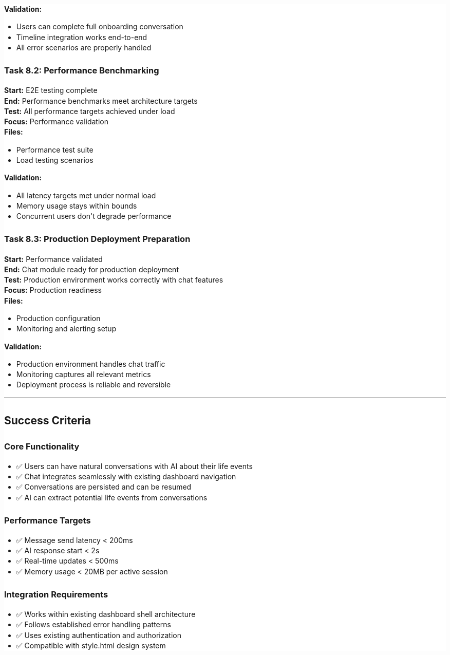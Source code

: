 **Validation:**
- Users can complete full onboarding conversation
- Timeline integration works end-to-end
- All error scenarios are properly handled

### Task 8.2: Performance Benchmarking
**Start:** E2E testing complete  
**End:** Performance benchmarks meet architecture targets  
**Test:** All performance targets achieved under load  
**Focus:** Performance validation  
**Files:**
- Performance test suite
- Load testing scenarios

**Validation:**
- All latency targets met under normal load
- Memory usage stays within bounds
- Concurrent users don't degrade performance

### Task 8.3: Production Deployment Preparation
**Start:** Performance validated  
**End:** Chat module ready for production deployment  
**Test:** Production environment works correctly with chat features  
**Focus:** Production readiness  
**Files:**
- Production configuration
- Monitoring and alerting setup

**Validation:**
- Production environment handles chat traffic
- Monitoring captures all relevant metrics
- Deployment process is reliable and reversible

---

## Success Criteria

### Core Functionality
- ✅ Users can have natural conversations with AI about their life events
- ✅ Chat integrates seamlessly with existing dashboard navigation
- ✅ Conversations are persisted and can be resumed
- ✅ AI can extract potential life events from conversations

### Performance Targets
- ✅ Message send latency < 200ms
- ✅ AI response start < 2s
- ✅ Real-time updates < 500ms
- ✅ Memory usage < 20MB per active session

### Integration Requirements
- ✅ Works within existing dashboard shell architecture
- ✅ Follows established error handling patterns
- ✅ Uses existing authentication and authorization
- ✅ Compatible with style.html design system
